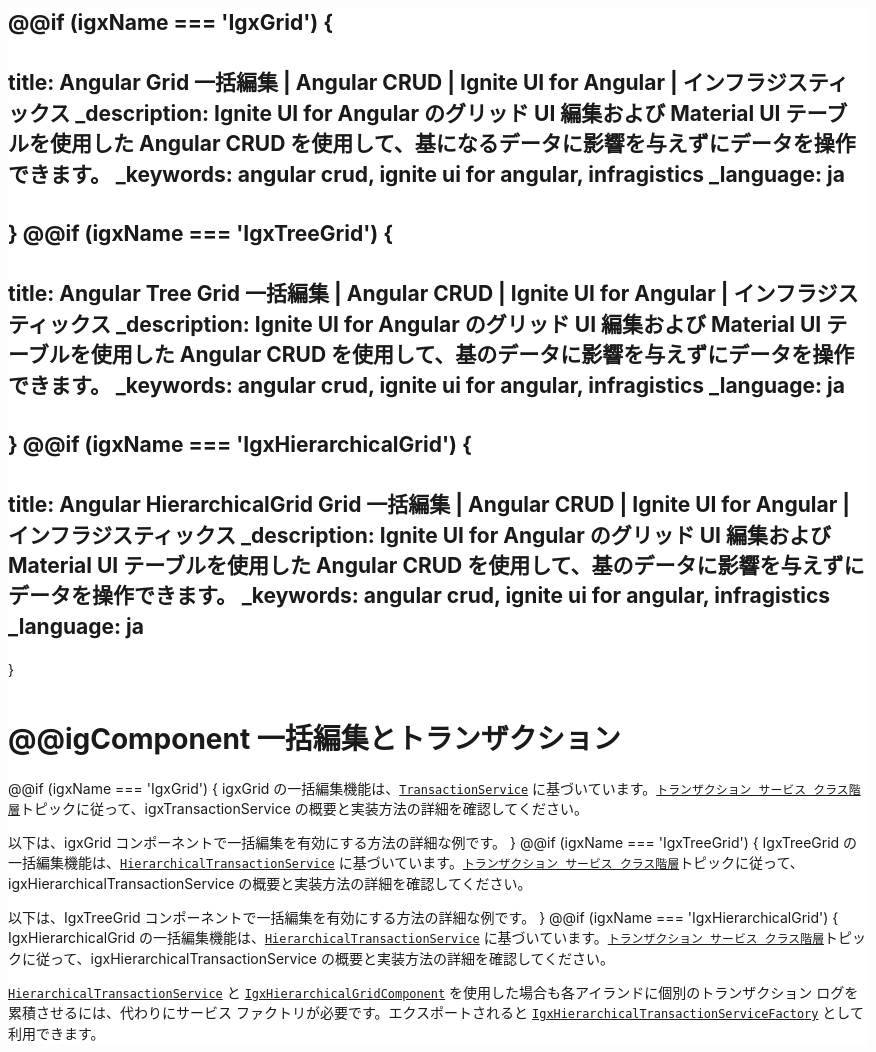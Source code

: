 @@if (igxName === 'IgxGrid') {
---
title: Angular Grid 一括編集 | Angular CRUD | Ignite UI for Angular | インフラジスティックス
_description: Ignite UI for Angular のグリッド UI 編集および Material UI テーブルを使用した Angular CRUD を使用して、基になるデータに影響を与えずにデータを操作できます。
_keywords: angular crud, ignite ui for angular, infragistics
_language: ja
---
}
@@if (igxName === 'IgxTreeGrid') {
---
title: Angular Tree Grid 一括編集 | Angular CRUD | Ignite UI for Angular | インフラジスティックス
_description: Ignite UI for Angular のグリッド UI 編集および Material UI テーブルを使用した Angular CRUD を使用して、基のデータに影響を与えずにデータを操作できます。
_keywords: angular crud, ignite ui for angular, infragistics
_language: ja
---
}
@@if (igxName === 'IgxHierarchicalGrid') {
---
title: Angular HierarchicalGrid Grid 一括編集 | Angular CRUD | Ignite UI for Angular | インフラジスティックス
_description: Ignite UI for Angular のグリッド UI 編集および Material UI テーブルを使用した Angular CRUD を使用して、基のデータに影響を与えずにデータを操作できます。
_keywords: angular crud, ignite ui for angular, infragistics
_language: ja
---
}

# @@igComponent 一括編集とトランザクション

@@if (igxName === 'IgxGrid') {
igxGrid の一括編集機能は、[`TransactionService`]({environment:angularApiUrl}/classes/igxtransactionservice.html) に基づいています。[`トランザクション サービス クラス階層`](../transaction-classes.md)トピックに従って、igxTransactionService の概要と実装方法の詳細を確認してください。

以下は、igxGrid コンポーネントで一括編集を有効にする方法の詳細な例です。
}
@@if (igxName === 'IgxTreeGrid') {
IgxTreeGrid の一括編集機能は、[`HierarchicalTransactionService`]({environment:angularApiUrl}/classes/igxhierarchicaltransactionservice.html) に基づいています。[`トランザクション サービス クラス階層`](../transaction-classes.md)トピックに従って、igxHierarchicalTransactionService の概要と実装方法の詳細を確認してください。

以下は、IgxTreeGrid コンポーネントで一括編集を有効にする方法の詳細な例です。
}
@@if (igxName === 'IgxHierarchicalGrid') {
IgxHierarchicalGrid の一括編集機能は、[`HierarchicalTransactionService`]({environment:angularApiUrl}/classes/igxhierarchicaltransactionservice.html) に基づいています。[`トランザクション サービス クラス階層`](../transaction-classes.md)トピックに従って、igxHierarchicalTransactionService の概要と実装方法の詳細を確認してください。

[`HierarchicalTransactionService`]({environment:angularApiUrl}/classes/igxhierarchicaltransactionservice.html) と [`IgxHierarchicalGridComponent`]({environment:angularApiUrl}/classes/igxhierarchicalgridcomponent.html) を使用した場合も各アイランドに個別のトランザクション ログを累積させるには、代わりにサービス ファクトリが必要です。エクスポートされると [`IgxHierarchicalTransactionServiceFactory`]({environment:angularApiUrl}/index.html#igxhierarchicaltransactionservicefactory) として利用できます。 
